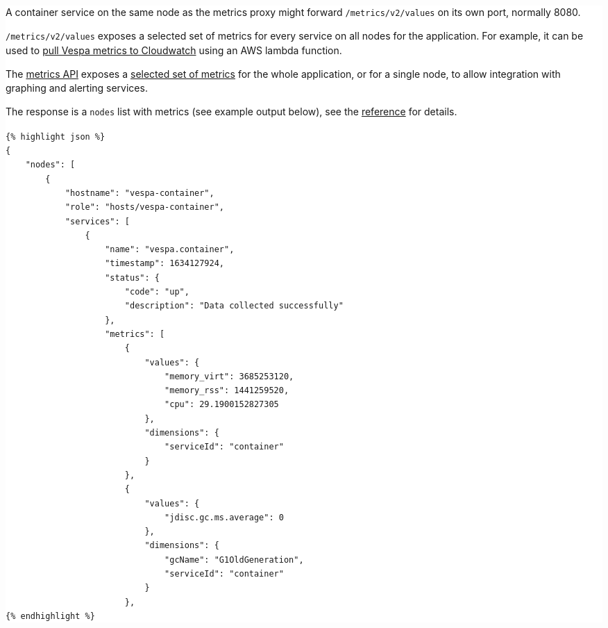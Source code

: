 A container service on the same node as the metrics proxy might forward `/metrics/v2/values`
on its own port, normally 8080.

`/metrics/v2/values` exposes a selected set of metrics for every service on all nodes for the application.
For example, it can be used to
[pull Vespa metrics to Cloudwatch](https://github.com/vespa-engine/metrics-emitter/tree/master/cloudwatch) using an AWS lambda function.

The [metrics API](#metrics-v2-values) exposes a
[selected
set of metrics](https://github.com/DataDog/integrations-extras/blob/master/vespa/metadata.csv) for the whole application, or for a single node,
to allow integration with graphing and alerting services.

The response is a `nodes` list with metrics (see example output below),
see the [reference](/en/reference/metrics-v2.html) for details.

```
{% highlight json %}
{
    "nodes": [
        {
            "hostname": "vespa-container",
            "role": "hosts/vespa-container",
            "services": [
                {
                    "name": "vespa.container",
                    "timestamp": 1634127924,
                    "status": {
                        "code": "up",
                        "description": "Data collected successfully"
                    },
                    "metrics": [
                        {
                            "values": {
                                "memory_virt": 3685253120,
                                "memory_rss": 1441259520,
                                "cpu": 29.1900152827305
                            },
                            "dimensions": {
                                "serviceId": "container"
                            }
                        },
                        {
                            "values": {
                                "jdisc.gc.ms.average": 0
                            },
                            "dimensions": {
                                "gcName": "G1OldGeneration",
                                "serviceId": "container"
                            }
                        },
{% endhighlight %}
```
